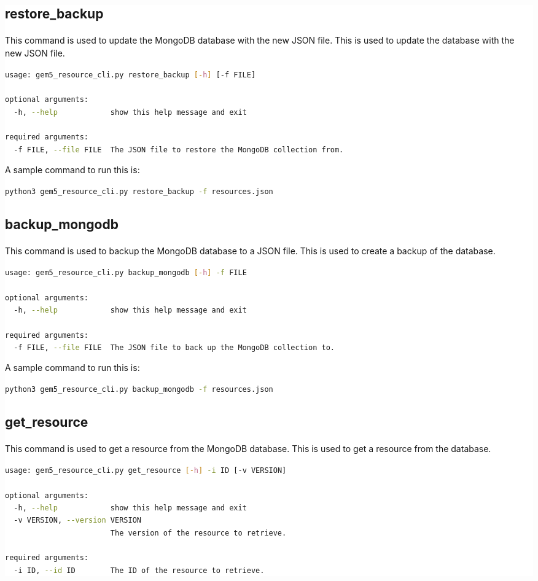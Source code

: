 ## restore_backup

This command is used to update the MongoDB database with the new JSON file. This is used to update the database with the new JSON file.

```bash
usage: gem5_resource_cli.py restore_backup [-h] [-f FILE]

optional arguments:
  -h, --help            show this help message and exit

required arguments:
  -f FILE, --file FILE  The JSON file to restore the MongoDB collection from.
```

A sample command to run this is:

```bash
python3 gem5_resource_cli.py restore_backup -f resources.json
```

## backup_mongodb

This command is used to backup the MongoDB database to a JSON file. This is used to create a backup of the database.

```bash
usage: gem5_resource_cli.py backup_mongodb [-h] -f FILE

optional arguments:
  -h, --help            show this help message and exit

required arguments:
  -f FILE, --file FILE  The JSON file to back up the MongoDB collection to.
```

A sample command to run this is:

```bash
python3 gem5_resource_cli.py backup_mongodb -f resources.json
```

## get_resource

This command is used to get a resource from the MongoDB database. This is used to get a resource from the database.

```bash
usage: gem5_resource_cli.py get_resource [-h] -i ID [-v VERSION]

optional arguments:
  -h, --help            show this help message and exit
  -v VERSION, --version VERSION
                        The version of the resource to retrieve.

required arguments:
  -i ID, --id ID        The ID of the resource to retrieve.
```
